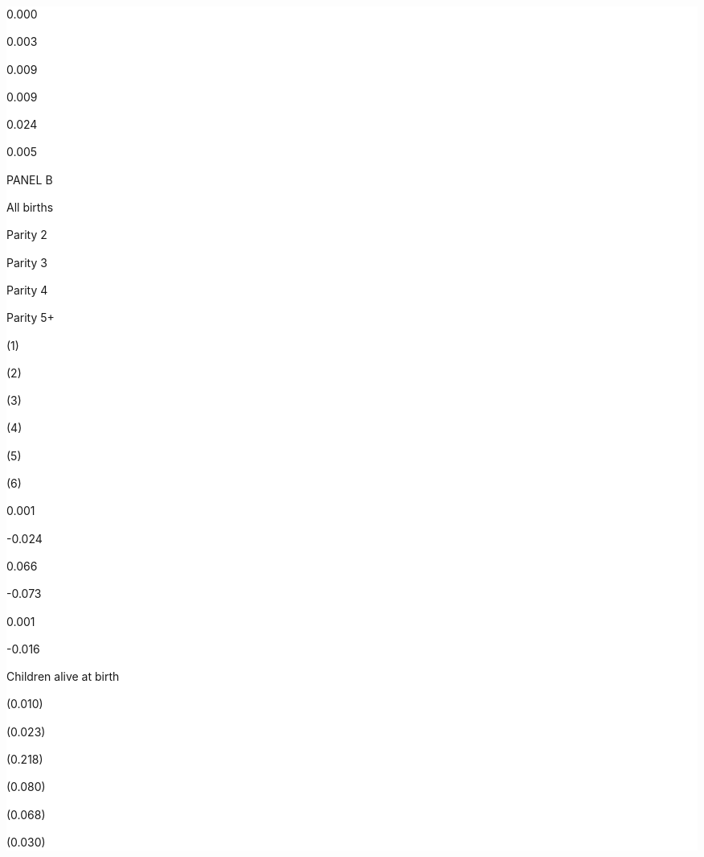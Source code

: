 0.000

0.003

0.009

0.009

0.024

0.005





PANEL B

All births

Parity 2

Parity 3

Parity 4

Parity 5\+



\(1\)

\(2\)

\(3\)

\(4\)

\(5\)

\(6\)

0.001

-0.024

0.066

-0.073

0.001

-0.016

Children alive at birth

\(0.010\)

\(0.023\)

\(0.218\)

\(0.080\)

\(0.068\)

\(0.030\)
